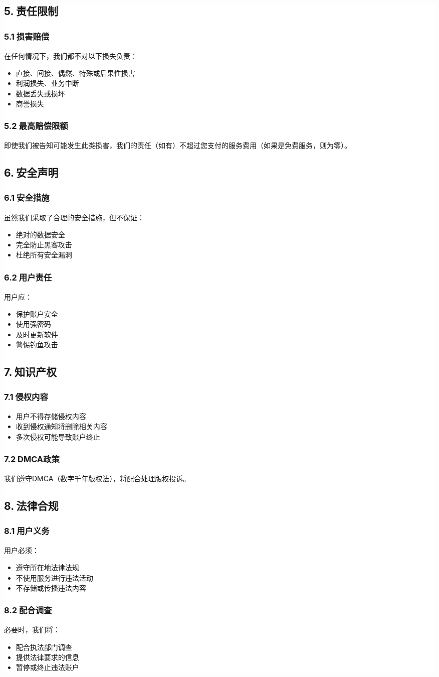## 5. 责任限制

### 5.1 损害赔偿
在任何情况下，我们都不对以下损失负责：
- 直接、间接、偶然、特殊或后果性损害
- 利润损失、业务中断
- 数据丢失或损坏
- 商誉损失

### 5.2 最高赔偿限额
即使我们被告知可能发生此类损害，我们的责任（如有）不超过您支付的服务费用（如果是免费服务，则为零）。

## 6. 安全声明

### 6.1 安全措施
虽然我们采取了合理的安全措施，但不保证：
- 绝对的数据安全
- 完全防止黑客攻击
- 杜绝所有安全漏洞

### 6.2 用户责任
用户应：
- 保护账户安全
- 使用强密码
- 及时更新软件
- 警惕钓鱼攻击

## 7. 知识产权

### 7.1 侵权内容
- 用户不得存储侵权内容
- 收到侵权通知将删除相关内容
- 多次侵权可能导致账户终止

### 7.2 DMCA政策
我们遵守DMCA（数字千年版权法），将配合处理版权投诉。

## 8. 法律合规

### 8.1 用户义务
用户必须：
- 遵守所在地法律法规
- 不使用服务进行违法活动
- 不存储或传播违法内容

### 8.2 配合调查
必要时，我们将：
- 配合执法部门调查
- 提供法律要求的信息
- 暂停或终止违法账户
